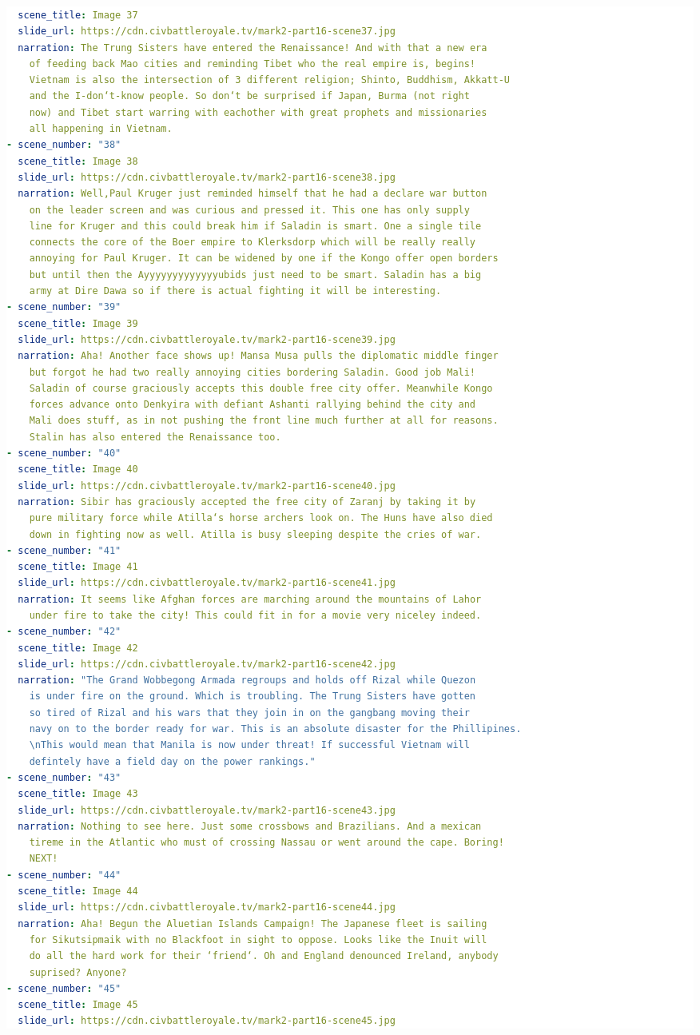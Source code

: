 ```yaml
  scene_title: Image 37
  slide_url: https://cdn.civbattleroyale.tv/mark2-part16-scene37.jpg
  narration: The Trung Sisters have entered the Renaissance! And with that a new era
    of feeding back Mao cities and reminding Tibet who the real empire is, begins!
    Vietnam is also the intersection of 3 different religion; Shinto, Buddhism, Akkatt-U
    and the I-don‘t-know people. So don‘t be surprised if Japan, Burma (not right
    now) and Tibet start warring with eachother with great prophets and missionaries
    all happening in Vietnam.
- scene_number: "38"
  scene_title: Image 38
  slide_url: https://cdn.civbattleroyale.tv/mark2-part16-scene38.jpg
  narration: Well,Paul Kruger just reminded himself that he had a declare war button
    on the leader screen and was curious and pressed it. This one has only supply
    line for Kruger and this could break him if Saladin is smart. One a single tile
    connects the core of the Boer empire to Klerksdorp which will be really really
    annoying for Paul Kruger. It can be widened by one if the Kongo offer open borders
    but until then the Ayyyyyyyyyyyyyubids just need to be smart. Saladin has a big
    army at Dire Dawa so if there is actual fighting it will be interesting.
- scene_number: "39"
  scene_title: Image 39
  slide_url: https://cdn.civbattleroyale.tv/mark2-part16-scene39.jpg
  narration: Aha! Another face shows up! Mansa Musa pulls the diplomatic middle finger
    but forgot he had two really annoying cities bordering Saladin. Good job Mali!
    Saladin of course graciously accepts this double free city offer. Meanwhile Kongo
    forces advance onto Denkyira with defiant Ashanti rallying behind the city and
    Mali does stuff, as in not pushing the front line much further at all for reasons.
    Stalin has also entered the Renaissance too.
- scene_number: "40"
  scene_title: Image 40
  slide_url: https://cdn.civbattleroyale.tv/mark2-part16-scene40.jpg
  narration: Sibir has graciously accepted the free city of Zaranj by taking it by
    pure military force while Atilla‘s horse archers look on. The Huns have also died
    down in fighting now as well. Atilla is busy sleeping despite the cries of war.
- scene_number: "41"
  scene_title: Image 41
  slide_url: https://cdn.civbattleroyale.tv/mark2-part16-scene41.jpg
  narration: It seems like Afghan forces are marching around the mountains of Lahor
    under fire to take the city! This could fit in for a movie very niceley indeed.
- scene_number: "42"
  scene_title: Image 42
  slide_url: https://cdn.civbattleroyale.tv/mark2-part16-scene42.jpg
  narration: "The Grand Wobbegong Armada regroups and holds off Rizal while Quezon
    is under fire on the ground. Which is troubling. The Trung Sisters have gotten
    so tired of Rizal and his wars that they join in on the gangbang moving their
    navy on to the border ready for war. This is an absolute disaster for the Phillipines.
    \nThis would mean that Manila is now under threat! If successful Vietnam will
    defintely have a field day on the power rankings."
- scene_number: "43"
  scene_title: Image 43
  slide_url: https://cdn.civbattleroyale.tv/mark2-part16-scene43.jpg
  narration: Nothing to see here. Just some crossbows and Brazilians. And a mexican
    tireme in the Atlantic who must of crossing Nassau or went around the cape. Boring!
    NEXT!
- scene_number: "44"
  scene_title: Image 44
  slide_url: https://cdn.civbattleroyale.tv/mark2-part16-scene44.jpg
  narration: Aha! Begun the Aluetian Islands Campaign! The Japanese fleet is sailing
    for Sikutsipmaik with no Blackfoot in sight to oppose. Looks like the Inuit will
    do all the hard work for their ‘friend‘. Oh and England denounced Ireland, anybody
    suprised? Anyone?
- scene_number: "45"
  scene_title: Image 45
  slide_url: https://cdn.civbattleroyale.tv/mark2-part16-scene45.jpg
```